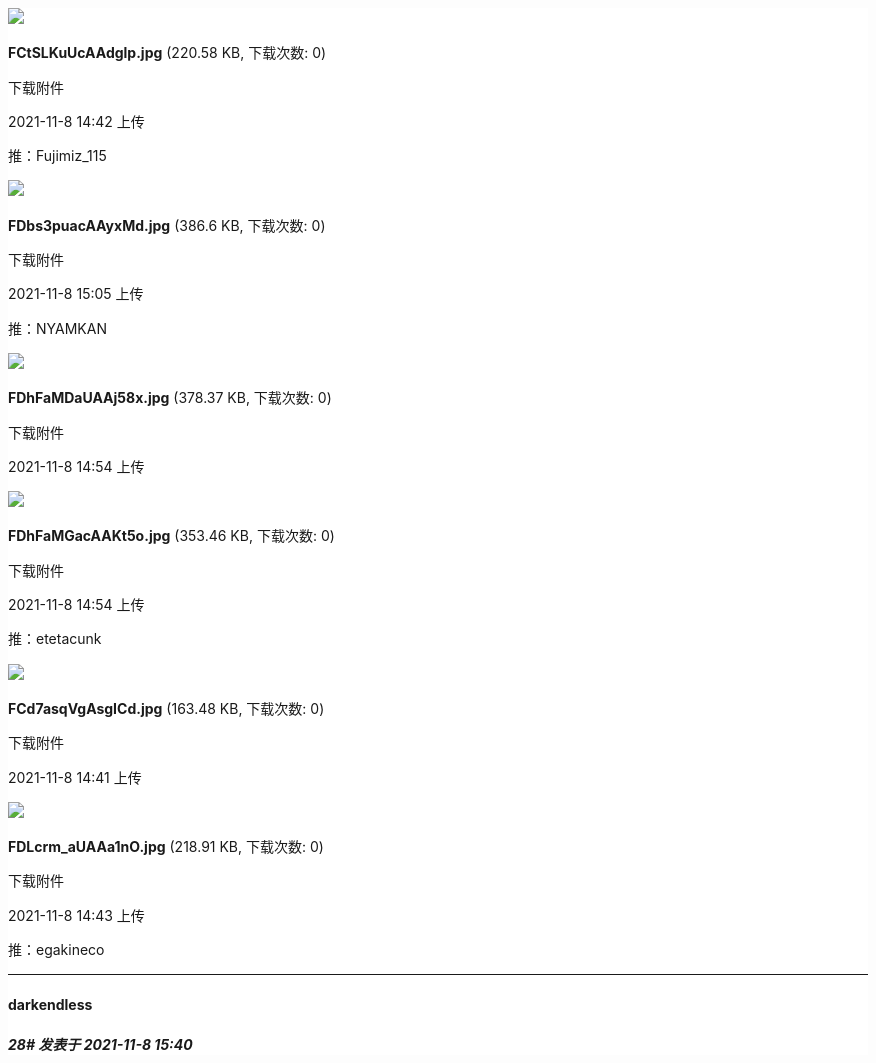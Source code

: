 <img src="https://img.saraba1st.com/forum/202111/08/144216rxqviht283ta4ash.jpg" referrerpolicy="no-referrer">

<strong>FCtSLKuUcAAdglp.jpg</strong> (220.58 KB, 下载次数: 0)

下载附件

2021-11-8 14:42 上传

推：Fujimiz_115

<img src="https://img.saraba1st.com/forum/202111/08/150506zbioobnbttjx4tcn.jpg" referrerpolicy="no-referrer">

<strong>FDbs3puacAAyxMd.jpg</strong> (386.6 KB, 下载次数: 0)

下载附件

2021-11-8 15:05 上传

推：NYAMKAN

<img src="https://img.saraba1st.com/forum/202111/08/145409gcwvc54fj54j74mf.jpg" referrerpolicy="no-referrer">

<strong>FDhFaMDaUAAj58x.jpg</strong> (378.37 KB, 下载次数: 0)

下载附件

2021-11-8 14:54 上传

<img src="https://img.saraba1st.com/forum/202111/08/145442hgszmlooeezloktg.jpg" referrerpolicy="no-referrer">

<strong>FDhFaMGacAAKt5o.jpg</strong> (353.46 KB, 下载次数: 0)

下载附件

2021-11-8 14:54 上传

推：etetacunk

<img src="https://img.saraba1st.com/forum/202111/08/144156mxnyrrcwz0bydynr.jpg" referrerpolicy="no-referrer">

<strong>FCd7asqVgAsgICd.jpg</strong> (163.48 KB, 下载次数: 0)

下载附件

2021-11-8 14:41 上传

<img src="https://img.saraba1st.com/forum/202111/08/144329woaomm12rw9thogn.jpg" referrerpolicy="no-referrer">

<strong>FDLcrm_aUAAa1nO.jpg</strong> (218.91 KB, 下载次数: 0)

下载附件

2021-11-8 14:43 上传

推：egakineco

*****

####  darkendless  
##### 28#       发表于 2021-11-8 15:40
